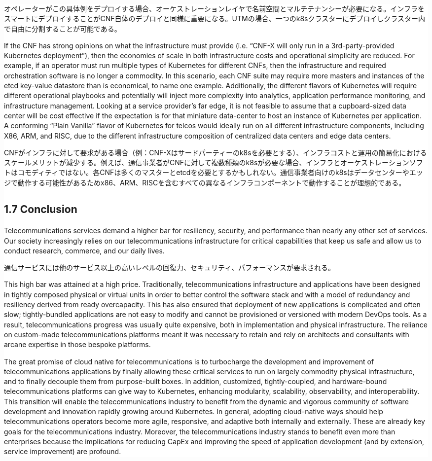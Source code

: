 オペレーターがこの具体例をデプロイする場合、オーケストレーションレイヤで名前空間とマルチテナンシーが必要になる。インフラをスマートにデプロイすることがCNF自体のデプロイと同様に重要になる。UTMの場合、一つのk8sクラスターにデプロイしクラスター内で自由に分割することが可能である。

If the CNF has strong opinions on what the infrastructure must provide (i.e. “CNF-X will only run in a 3rd-party-provided Kubernetes deployment”), then the economies of scale in both infrastructure costs and operational simplicity are reduced. For example, if an operator must run multiple types of Kubernetes for different CNFs, then the infrastructure and required orchestration software is no longer a commodity. In this scenario, each CNF suite may require more masters and instances of the etcd key-value datastore than is economical, to name one example. Additionally, the different flavors of Kubernetes will require different operational playbooks and potentially will inject more complexity into analytics, application performance monitoring, and infrastructure management. Looking at a service provider’s far edge, it is not feasible to assume that a cupboard-sized data center will be cost effective if the expectation is for that miniature data-center to host an instance of Kubernetes per application. A conforming “Plain Vanilla” flavor of Kubernetes for telcos would ideally run on all different infrastructure components, including X86, ARM, and RISC, due to the different infrastructure composition of centralized data centers and edge data centers.

CNFがインフラに対して要求がある場合（例：CNF-Xはサードパーティーのk8sを必要とする）、インフラコストと運用の簡易化におけるスケールメリットが減少する。例えば、通信事業者がCNFに対して複数種類のk8sが必要な場合、インフラとオーケストレーションソフトはコモディティではない。各CNFは多くのマスターとetcdを必要とするかもしれない。通信事業者向けのk8sはデータセンターやエッジで動作する可能性があるためx86、ARM、RISCを含むすべての異なるインフラコンポーネントで動作することが理想的である。

<a name="1.7"></a>
## 1.7 Conclusion

Telecommunications services demand a higher bar for resiliency, security, and performance than nearly any other set of services. Our society increasingly relies on our telecommunications infrastructure for critical capabilities that keep us safe and allow us to conduct research, commerce, and our daily lives.

通信サービスには他のサービス以上の高いレベルの回復力、セキュリティ、パフォーマンスが要求される。

This high bar was attained at a high price. Traditionally, telecommunications infrastructure and applications have been designed in tightly composed physical or virtual units in order to better control the software stack and with a model of redundancy and resiliency derived from ready overcapacity. This has also ensured that deployment of new applications is complicated and often slow; tightly-bundled applications are not easy to modify and cannot be provisioned or versioned with modern DevOps tools. As a result, telecommunications progress was usually quite expensive, both in implementation and physical infrastructure. The reliance on custom-made telecommunications platforms meant it was necessary to retain and rely on architects and consultants with arcane expertise in those bespoke platforms.

The great promise of cloud native for telecommunications is to turbocharge the development and improvement of telecommunications applications by finally allowing these critical services to run on largely commodity physical infrastructure, and to finally decouple them from purpose-built boxes. In addition, customized, tightly-coupled, and hardware-bound telecommunications platforms can give way to Kubernetes, enhancing modularity, scalability, observability, and interoperability. This transition will enable the telecommunications industry to benefit from the dynamic and vigorous community of software development and innovation rapidly growing around Kubernetes. In general, adopting cloud-native ways should help telecommunications operators become more agile, responsive, and adaptive both internally and externally. These are already key goals for the telecommunications industry. Moreover, the telecommunications industry stands to benefit even more than enterprises because the implications for reducing CapEx and improving the speed of application development (and by extension, service improvement) are profound.
